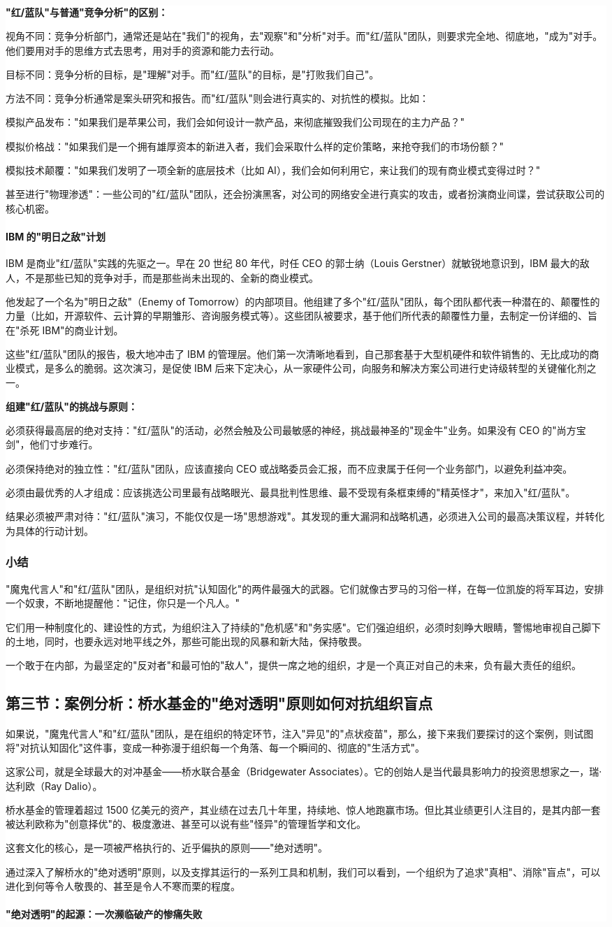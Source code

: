 **"红/蓝队"与普通"竞争分析"的区别：**

视角不同：竞争分析部门，通常还是站在"我们"的视角，去"观察"和"分析"对手。而"红/蓝队"团队，则要求完全地、彻底地，"成为"对手。他们要用对手的思维方式去思考，用对手的资源和能力去行动。

目标不同：竞争分析的目标，是"理解"对手。而"红/蓝队"的目标，是"打败我们自己"。

方法不同：竞争分析通常是案头研究和报告。而"红/蓝队"则会进行真实的、对抗性的模拟。比如：

模拟产品发布："如果我们是苹果公司，我们会如何设计一款产品，来彻底摧毁我们公司现在的主力产品？"

模拟价格战："如果我们是一个拥有雄厚资本的新进入者，我们会采取什么样的定价策略，来抢夺我们的市场份额？"

模拟技术颠覆："如果我们发明了一项全新的底层技术（比如 AI），我们会如何利用它，来让我们的现有商业模式变得过时？"

甚至进行"物理渗透"：一些公司的"红/蓝队"团队，还会扮演黑客，对公司的网络安全进行真实的攻击，或者扮演商业间谍，尝试获取公司的核心机密。

#### IBM 的"明日之敌"计划

IBM 是商业"红/蓝队"实践的先驱之一。早在 20 世纪 80 年代，时任 CEO 的郭士纳（Louis Gerstner）就敏锐地意识到，IBM 最大的敌人，不是那些已知的竞争对手，而是那些尚未出现的、全新的商业模式。

他发起了一个名为"明日之敌"（Enemy of Tomorrow）的内部项目。他组建了多个"红/蓝队"团队，每个团队都代表一种潜在的、颠覆性的力量（比如，开源软件、云计算的早期雏形、咨询服务模式等）。这些团队被要求，基于他们所代表的颠覆性力量，去制定一份详细的、旨在"杀死 IBM"的商业计划。

这些"红/蓝队"团队的报告，极大地冲击了 IBM 的管理层。他们第一次清晰地看到，自己那套基于大型机硬件和软件销售的、无比成功的商业模式，是多么的脆弱。这次演习，是促使 IBM 后来下定决心，从一家硬件公司，向服务和解决方案公司进行史诗级转型的关键催化剂之一。

**组建"红/蓝队"的挑战与原则：**

必须获得最高层的绝对支持："红/蓝队"的活动，必然会触及公司最敏感的神经，挑战最神圣的"现金牛"业务。如果没有 CEO 的"尚方宝剑"，他们寸步难行。

必须保持绝对的独立性："红/蓝队"团队，应该直接向 CEO 或战略委员会汇报，而不应隶属于任何一个业务部门，以避免利益冲突。

必须由最优秀的人才组成：应该挑选公司里最有战略眼光、最具批判性思维、最不受现有条框束缚的"精英怪才"，来加入"红/蓝队"。

结果必须被严肃对待："红/蓝队"演习，不能仅仅是一场"思想游戏"。其发现的重大漏洞和战略机遇，必须进入公司的最高决策议程，并转化为具体的行动计划。

### 小结

"魔鬼代言人"和"红/蓝队"团队，是组织对抗"认知固化"的两件最强大的武器。它们就像古罗马的习俗一样，在每一位凯旋的将军耳边，安排一个奴隶，不断地提醒他："记住，你只是一个凡人。"

它们用一种制度化的、建设性的方式，为组织注入了持续的"危机感"和"务实感"。它们强迫组织，必须时刻睁大眼睛，警惕地审视自己脚下的土地，同时，也要永远对地平线之外，那些可能出现的风暴和新大陆，保持敬畏。

一个敢于在内部，为最坚定的"反对者"和最可怕的"敌人"，提供一席之地的组织，才是一个真正对自己的未来，负有最大责任的组织。

## 第三节：案例分析：桥水基金的"绝对透明"原则如何对抗组织盲点

如果说，"魔鬼代言人"和"红/蓝队"团队，是在组织的特定环节，注入"异见"的"点状疫苗"，那么，接下来我们要探讨的这个案例，则试图将"对抗认知固化"这件事，变成一种弥漫于组织每一个角落、每一个瞬间的、彻底的"生活方式"。

这家公司，就是全球最大的对冲基金——桥水联合基金（Bridgewater Associates）。它的创始人是当代最具影响力的投资思想家之一，瑞·达利欧（Ray Dalio）。

桥水基金的管理着超过 1500 亿美元的资产，其业绩在过去几十年里，持续地、惊人地跑赢市场。但比其业绩更引人注目的，是其内部一套被达利欧称为"创意择优"的、极度激进、甚至可以说有些"怪异"的管理哲学和文化。

这套文化的核心，是一项被严格执行的、近乎偏执的原则——"绝对透明"。

通过深入了解桥水的"绝对透明"原则，以及支撑其运行的一系列工具和机制，我们可以看到，一个组织为了追求"真相"、消除"盲点"，可以进化到何等令人敬畏的、甚至是令人不寒而栗的程度。

#### "绝对透明"的起源：一次濒临破产的惨痛失败
